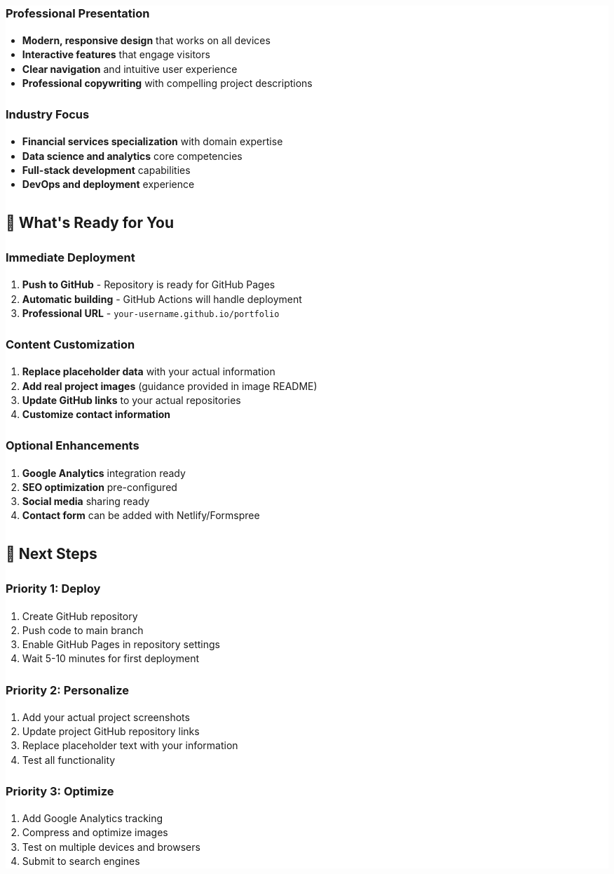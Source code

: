 ### Professional Presentation
- **Modern, responsive design** that works on all devices
- **Interactive features** that engage visitors
- **Clear navigation** and intuitive user experience
- **Professional copywriting** with compelling project descriptions

### Industry Focus
- **Financial services specialization** with domain expertise
- **Data science and analytics** core competencies
- **Full-stack development** capabilities
- **DevOps and deployment** experience

## 🎯 What's Ready for You

### Immediate Deployment
1. **Push to GitHub** - Repository is ready for GitHub Pages
2. **Automatic building** - GitHub Actions will handle deployment
3. **Professional URL** - `your-username.github.io/portfolio`

### Content Customization
1. **Replace placeholder data** with your actual information
2. **Add real project images** (guidance provided in image README)
3. **Update GitHub links** to your actual repositories
4. **Customize contact information**

### Optional Enhancements
1. **Google Analytics** integration ready
2. **SEO optimization** pre-configured
3. **Social media** sharing ready
4. **Contact form** can be added with Netlify/Formspree

## 🔄 Next Steps

### Priority 1: Deploy
1. Create GitHub repository
2. Push code to main branch
3. Enable GitHub Pages in repository settings
4. Wait 5-10 minutes for first deployment

### Priority 2: Personalize
1. Add your actual project screenshots
2. Update project GitHub repository links
3. Replace placeholder text with your information
4. Test all functionality

### Priority 3: Optimize
1. Add Google Analytics tracking
2. Compress and optimize images
3. Test on multiple devices and browsers
4. Submit to search engines
